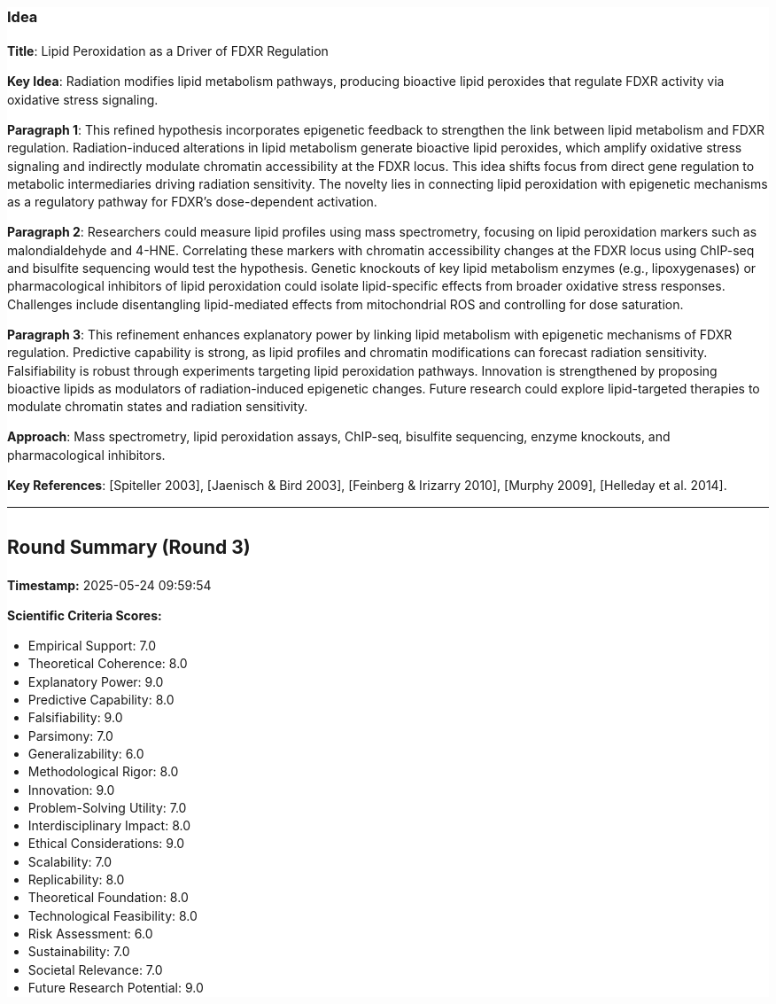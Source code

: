 ### Idea

**Title**: Lipid Peroxidation as a Driver of FDXR Regulation

**Key Idea**: Radiation modifies lipid metabolism pathways, producing bioactive lipid peroxides that regulate FDXR activity via oxidative stress signaling.

**Paragraph 1**: This refined hypothesis incorporates epigenetic feedback to strengthen the link between lipid metabolism and FDXR regulation. Radiation-induced alterations in lipid metabolism generate bioactive lipid peroxides, which amplify oxidative stress signaling and indirectly modulate chromatin accessibility at the FDXR locus. This idea shifts focus from direct gene regulation to metabolic intermediaries driving radiation sensitivity. The novelty lies in connecting lipid peroxidation with epigenetic mechanisms as a regulatory pathway for FDXR’s dose-dependent activation.

**Paragraph 2**: Researchers could measure lipid profiles using mass spectrometry, focusing on lipid peroxidation markers such as malondialdehyde and 4-HNE. Correlating these markers with chromatin accessibility changes at the FDXR locus using ChIP-seq and bisulfite sequencing would test the hypothesis. Genetic knockouts of key lipid metabolism enzymes (e.g., lipoxygenases) or pharmacological inhibitors of lipid peroxidation could isolate lipid-specific effects from broader oxidative stress responses. Challenges include disentangling lipid-mediated effects from mitochondrial ROS and controlling for dose saturation.

**Paragraph 3**: This refinement enhances explanatory power by linking lipid metabolism with epigenetic mechanisms of FDXR regulation. Predictive capability is strong, as lipid profiles and chromatin modifications can forecast radiation sensitivity. Falsifiability is robust through experiments targeting lipid peroxidation pathways. Innovation is strengthened by proposing bioactive lipids as modulators of radiation-induced epigenetic changes. Future research could explore lipid-targeted therapies to modulate chromatin states and radiation sensitivity.

**Approach**: Mass spectrometry, lipid peroxidation assays, ChIP-seq, bisulfite sequencing, enzyme knockouts, and pharmacological inhibitors.

**Key References**: [Spiteller 2003], [Jaenisch & Bird 2003], [Feinberg & Irizarry 2010], [Murphy 2009], [Helleday et al. 2014].



---

## Round Summary (Round 3)

**Timestamp:** 2025-05-24 09:59:54

**Scientific Criteria Scores:**

- Empirical Support: 7.0
- Theoretical Coherence: 8.0
- Explanatory Power: 9.0
- Predictive Capability: 8.0
- Falsifiability: 9.0
- Parsimony: 7.0
- Generalizability: 6.0
- Methodological Rigor: 8.0
- Innovation: 9.0
- Problem-Solving Utility: 7.0
- Interdisciplinary Impact: 8.0
- Ethical Considerations: 9.0
- Scalability: 7.0
- Replicability: 8.0
- Theoretical Foundation: 8.0
- Technological Feasibility: 8.0
- Risk Assessment: 6.0
- Sustainability: 7.0
- Societal Relevance: 7.0
- Future Research Potential: 9.0
